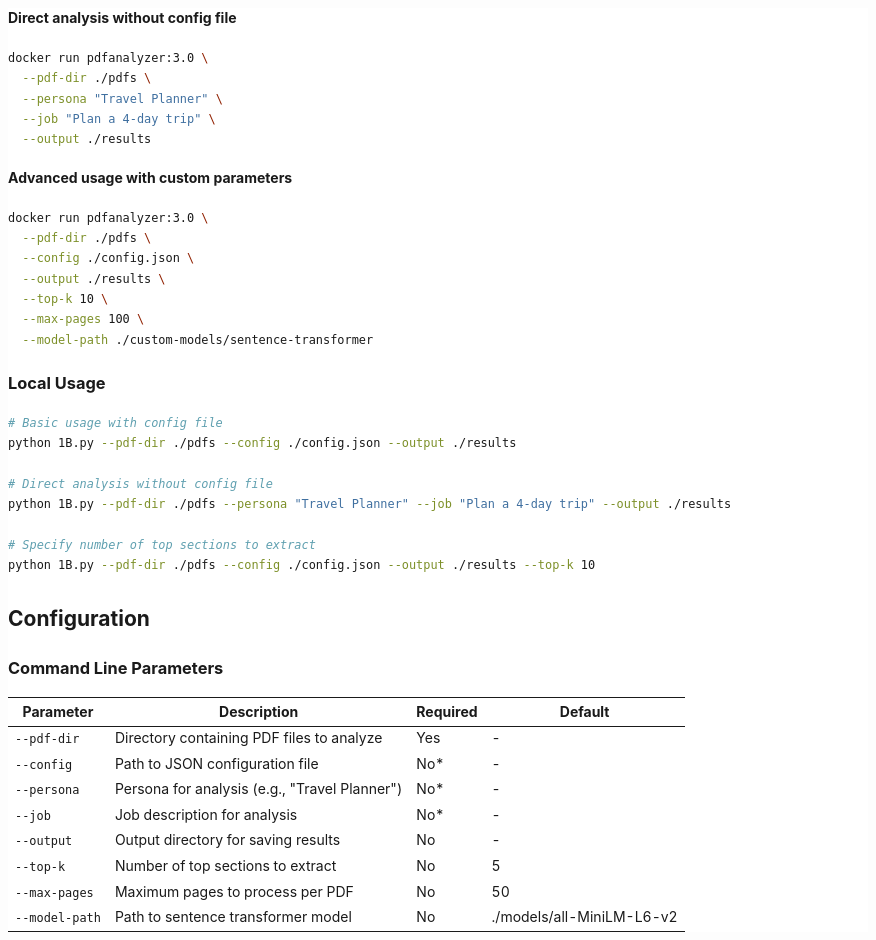 #### Direct analysis without config file
```bash
docker run pdfanalyzer:3.0 \
  --pdf-dir ./pdfs \
  --persona "Travel Planner" \
  --job "Plan a 4-day trip" \
  --output ./results
```

#### Advanced usage with custom parameters
```bash
docker run pdfanalyzer:3.0 \
  --pdf-dir ./pdfs \
  --config ./config.json \
  --output ./results \
  --top-k 10 \
  --max-pages 100 \
  --model-path ./custom-models/sentence-transformer
```

### Local Usage

```bash
# Basic usage with config file
python 1B.py --pdf-dir ./pdfs --config ./config.json --output ./results

# Direct analysis without config file
python 1B.py --pdf-dir ./pdfs --persona "Travel Planner" --job "Plan a 4-day trip" --output ./results

# Specify number of top sections to extract
python 1B.py --pdf-dir ./pdfs --config ./config.json --output ./results --top-k 10
```

## Configuration

### Command Line Parameters

| Parameter | Description | Required | Default |
|-----------|-------------|----------|---------|
| `--pdf-dir` | Directory containing PDF files to analyze | Yes | - |
| `--config` | Path to JSON configuration file | No* | - |
| `--persona` | Persona for analysis (e.g., "Travel Planner") | No* | - |
| `--job` | Job description for analysis | No* | - |
| `--output` | Output directory for saving results | No | - |
| `--top-k` | Number of top sections to extract | No | 5 |
| `--max-pages` | Maximum pages to process per PDF | No | 50 |
| `--model-path` | Path to sentence transformer model | No | ./models/all-MiniLM-L6-v2 |
